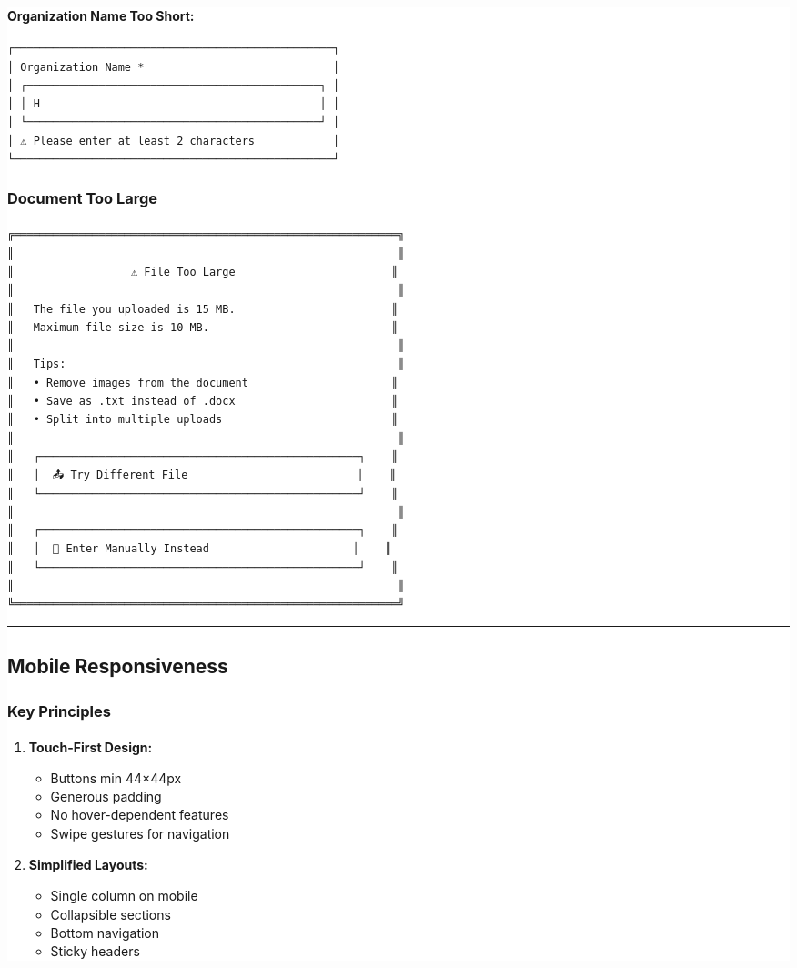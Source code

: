 **Organization Name Too Short:**
```
┌─────────────────────────────────────────────────┐
│ Organization Name *                             │
│ ┌─────────────────────────────────────────────┐ │
│ │ H                                           │ │
│ └─────────────────────────────────────────────┘ │
│ ⚠️ Please enter at least 2 characters            │
└─────────────────────────────────────────────────┘
```

### Document Too Large

```
╔═══════════════════════════════════════════════════════════╗
║                                                           ║
║                  ⚠️ File Too Large                        ║
║                                                           ║
║   The file you uploaded is 15 MB.                        ║
║   Maximum file size is 10 MB.                            ║
║                                                           ║
║   Tips:                                                   ║
║   • Remove images from the document                      ║
║   • Save as .txt instead of .docx                        ║
║   • Split into multiple uploads                          ║
║                                                           ║
║   ┌─────────────────────────────────────────────────┐    ║
║   │  📤 Try Different File                          │    ║
║   └─────────────────────────────────────────────────┘    ║
║                                                           ║
║   ┌─────────────────────────────────────────────────┐    ║
║   │  📝 Enter Manually Instead                      │    ║
║   └─────────────────────────────────────────────────┘    ║
║                                                           ║
╚═══════════════════════════════════════════════════════════╝
```

---

## Mobile Responsiveness

### Key Principles

1. **Touch-First Design:**
   - Buttons min 44×44px
   - Generous padding
   - No hover-dependent features
   - Swipe gestures for navigation

2. **Simplified Layouts:**
   - Single column on mobile
   - Collapsible sections
   - Bottom navigation
   - Sticky headers
